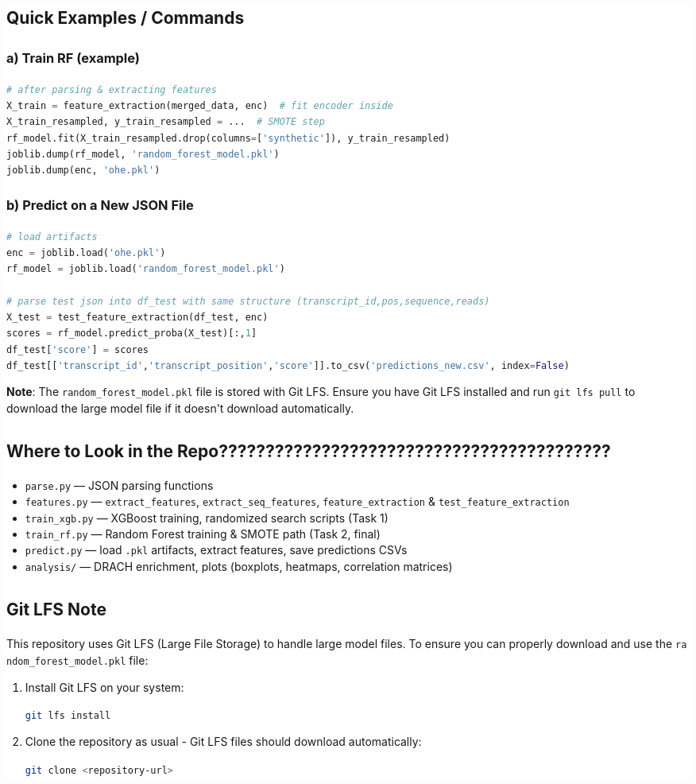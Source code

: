 ## Quick Examples / Commands

### a) Train RF (example)

```python
# after parsing & extracting features
X_train = feature_extraction(merged_data, enc)  # fit encoder inside
X_train_resampled, y_train_resampled = ...  # SMOTE step
rf_model.fit(X_train_resampled.drop(columns=['synthetic']), y_train_resampled)
joblib.dump(rf_model, 'random_forest_model.pkl')
joblib.dump(enc, 'ohe.pkl')
```

### b) Predict on a New JSON File

```python
# load artifacts
enc = joblib.load('ohe.pkl')
rf_model = joblib.load('random_forest_model.pkl')

# parse test json into df_test with same structure (transcript_id,pos,sequence,reads)
X_test = test_feature_extraction(df_test, enc)
scores = rf_model.predict_proba(X_test)[:,1]
df_test['score'] = scores
df_test[['transcript_id','transcript_position','score']].to_csv('predictions_new.csv', index=False)
```

**Note**: The `random_forest_model.pkl` file is stored with Git LFS. Ensure you have Git LFS installed and run `git lfs pull` to download the large model file if it doesn't download automatically.

## Where to Look in the Repo??????????????????????????????????????????

- `parse.py` — JSON parsing functions
- `features.py` — `extract_features`, `extract_seq_features`, `feature_extraction` & `test_feature_extraction`
- `train_xgb.py` — XGBoost training, randomized search scripts (Task 1)
- `train_rf.py` — Random Forest training & SMOTE path (Task 2, final)
- `predict.py` — load `.pkl` artifacts, extract features, save predictions CSVs
- `analysis/` — DRACH enrichment, plots (boxplots, heatmaps, correlation matrices)

## Git LFS Note

This repository uses Git LFS (Large File Storage) to handle large model files. To ensure you can properly download and use the `random_forest_model.pkl` file:

1. Install Git LFS on your system:
   ```bash
   git lfs install
   ```

2. Clone the repository as usual - Git LFS files should download automatically:
   ```bash
   git clone <repository-url>
   ```
